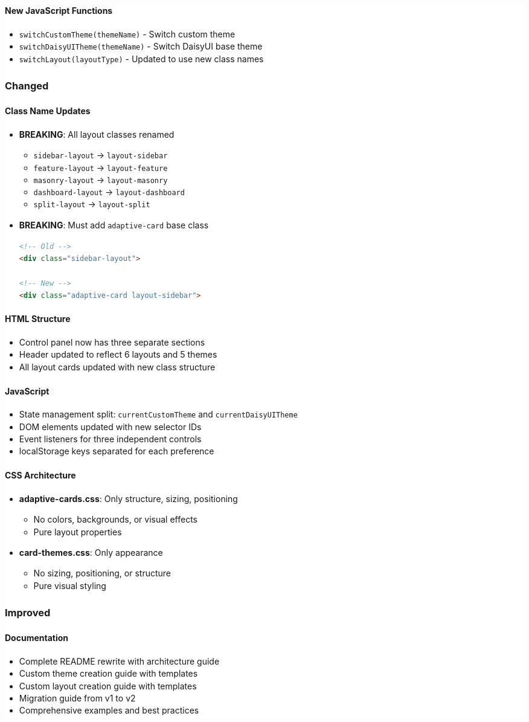 #### New JavaScript Functions
- `switchCustomTheme(themeName)` - Switch custom theme
- `switchDaisyUITheme(themeName)` - Switch DaisyUI base theme
- `switchLayout(layoutType)` - Updated to use new class names

### Changed

#### Class Name Updates
- **BREAKING**: All layout classes renamed
  - `sidebar-layout` → `layout-sidebar`
  - `feature-layout` → `layout-feature`
  - `masonry-layout` → `layout-masonry`
  - `dashboard-layout` → `layout-dashboard`
  - `split-layout` → `layout-split`

- **BREAKING**: Must add `adaptive-card` base class
  ```html
  <!-- Old -->
  <div class="sidebar-layout">

  <!-- New -->
  <div class="adaptive-card layout-sidebar">
  ```

#### HTML Structure
- Control panel now has three separate sections
- Header updated to reflect 6 layouts and 5 themes
- All layout cards updated with new class structure

#### JavaScript
- State management split: `currentCustomTheme` and `currentDaisyUITheme`
- DOM elements updated with new selector IDs
- Event listeners for three independent controls
- localStorage keys separated for each preference

#### CSS Architecture
- **adaptive-cards.css**: Only structure, sizing, positioning
  - No colors, backgrounds, or visual effects
  - Pure layout properties

- **card-themes.css**: Only appearance
  - No sizing, positioning, or structure
  - Pure visual styling

### Improved

#### Documentation
- Complete README rewrite with architecture guide
- Custom theme creation guide with templates
- Custom layout creation guide with templates
- Migration guide from v1 to v2
- Comprehensive examples and best practices
